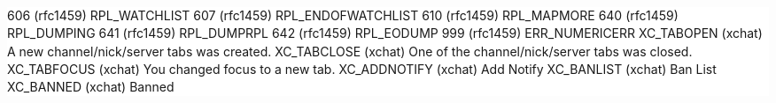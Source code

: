 </tr>
<tr>
<td> 606 </td>
<td> (rfc1459) RPL_WATCHLIST
</td>
</tr>
<tr>
<td> 607 </td>
<td> (rfc1459) RPL_ENDOFWATCHLIST
</td>
</tr>
<tr>
<td> 610 </td>
<td> (rfc1459) RPL_MAPMORE
</td>
</tr>
<tr>
<td> 640 </td>
<td> (rfc1459) RPL_DUMPING
</td>
</tr>
<tr>
<td> 641 </td>
<td> (rfc1459) RPL_DUMPRPL
</td>
</tr>
<tr>
<td> 642 </td>
<td> (rfc1459) RPL_EODUMP
</td>
</tr>
<tr>
<td> 999 </td>
<td> (rfc1459) ERR_NUMERICERR
</td>
</tr>
<tr>
<td> XC_TABOPEN </td>
<td> (xchat) A new channel/nick/server tabs was created.
</td>
</tr>
<tr>
<td> XC_TABCLOSE </td>
<td> (xchat) One of the channel/nick/server tabs was closed.
</td>
</tr>
<tr>
<td> XC_TABFOCUS </td>
<td> (xchat) You changed focus to a new tab.
</td>
</tr>
<tr>
<td> XC_ADDNOTIFY </td>
<td> (xchat) Add Notify
</td>
</tr>
<tr>
<td> XC_BANLIST </td>
<td> (xchat) Ban List
</td>
</tr>
<tr>
<td> XC_BANNED </td>
<td> (xchat) Banned